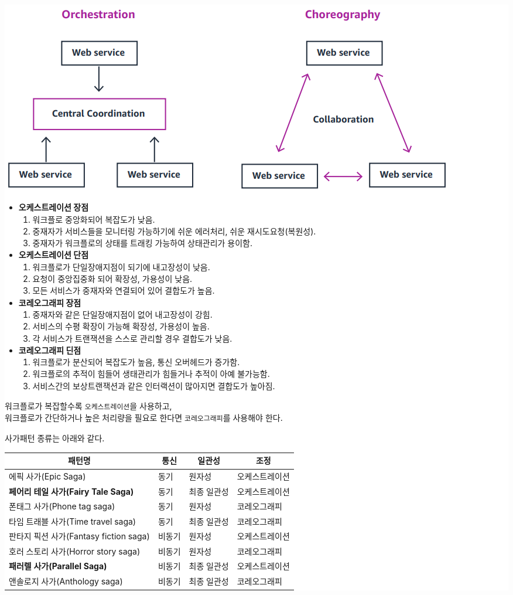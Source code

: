 ![msa1](/assets/기타/msa25.png)  

- **오케스트레이션 장점**  
  1. 워크플로 중앙화되어 복잡도가 낮음.  
  2. 중재자가 서비스들을 모니터링 가능하기에 쉬운 에러처리, 쉬운 재시도요청(복원성).  
  3. 중재자가 워크플로의 상태를 트래킹 가능하여 상태관리가 용이함.  
- **오케스트레이션 단점**  
  1. 워크플로가 단일장애지점이 되기에 내고장성이 낮음.  
  2. 요청이 중앙집중화 되어 확장성, 가용성이 낮음.  
  3. 모든 서비스가 중재자와 연결되어 있어 결합도가 높음.  
- **코레오그래피 장점**  
  1. 중재자와 같은 단일장애지점이 없어 내고장성이 강힘.  
  2. 서비스의 수평 확장이 가능해 확장성, 가용성이 높음.  
  3. 각 서비스가 트랜잭션을 스스로 관리할 경우 결합도가 낮음.  
- **코레오그래피 딘점**  
  1. 워크플로가 분산되어 복잡도가 높음, 통신 오버헤드가 증가함.  
  2. 워크플로의 추적이 힘들어 생태관리가 힘들거나 추적이 아예 불가능함.  
  3. 서비스간의 보상트랜잭션과 같은 인터랙션이 많아지면 결합도가 높아짐.  

워크플로가 복잡할수록 `오케스트레이션`을 사용하고,  
워크플로가 간단하거나 높은 처리량을 필요로 한다면 `코레오그래피`를 사용해야 한다.  

사가패턴 종류는 아래와 같다.  

| 패턴명                                 | 통신   | 일관성      | 조정           |
| -------------------------------------- | ------ | ----------- | -------------- |
| 에픽 사가(Epic Saga)                  | 동기   | 원자성      | 오케스트레이션 |
| **페어리 테일 사가(Fairy Tale Saga)**   | 동기   | 최종 일관성 | 오케스트레이션 |
| 폰태그 사가(Phone tag saga)            | 동기   | 원자성      | 코레오그래피   |
| 타임 트래블 사가(Time travel saga)      | 동기   | 최종 일관성 | 코레오그래피   |
| 판타지 픽션 사가(Fantasy fiction saga)  | 비동기 | 원자성      | 오케스트레이션 |
| 호러 스토리 사가(Horror story saga)     | 비동기 | 원자성      | 코레오그래피   |
| **패러렐 사가(Parallel Saga)**         | 비동기 | 최종 일관성 | 오케스트레이션 |
| 앤솔로지 사가(Anthology saga)           | 비동기 | 최종 일관성 | 코레오그래피   |
